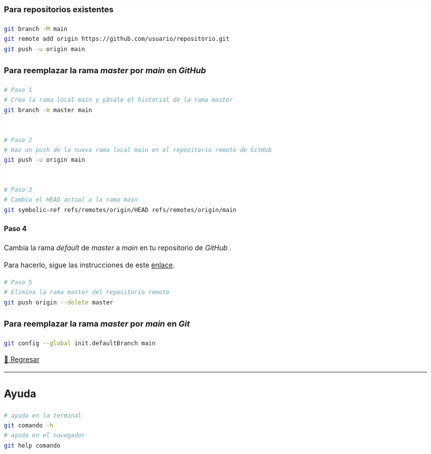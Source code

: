### Para repositorios existentes

```bash
git branch -M main
git remote add origin https://github.com/usuario/repositorio.git
git push -u origin main
```

### Para reemplazar la rama _master_ por _main_ en _GitHub_

```bash
# Paso 1
# Crea la rama local main y pásale el historial de la rama master
git branch -m master main


# Paso 2
# Haz un push de la nueva rama local main en el repositorio remoto de GitHub
git push -u origin main


# Paso 3
# Cambia el HEAD actual a la rama main
git symbolic-ref refs/remotes/origin/HEAD refs/remotes/origin/main
```

#### Paso 4

Cambia la rama _default_ de _master_ a _main_ en tu repositorio de _GitHub_ .

Para hacerlo, sigue las instrucciones de este [enlace](https://docs.github.com/en/github/administering-a-repository/setting-the-default-branch).

```bash
# Paso 5
# Elimina la rama master del repositorio remoto
git push origin --delete master
```

### Para reemplazar la rama _master_ por _main_ en _Git_

```bash
git config --global init.defaultBranch main
```

[🔼 Regresar](#temas)

---

## Ayuda

```bash
# ayuda en la terminal
git comando -h
# ayuda en el navegador
git help comando
```
